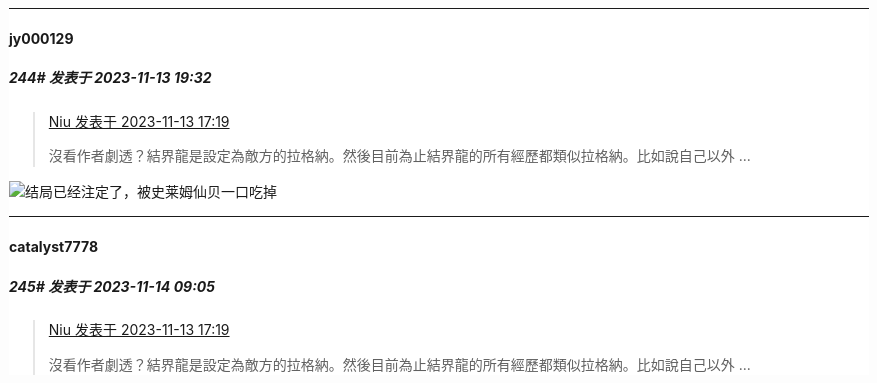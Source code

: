 
*****

####  jy000129  
##### 244#       发表于 2023-11-13 19:32

<blockquote><a href="httphttps://bbs.saraba1st.com/2b/forum.php?mod=redirect&amp;goto=findpost&amp;pid=63031934&amp;ptid=2058325" target="_blank">Niu 发表于 2023-11-13 17:19</a>

沒看作者劇透？結界龍是設定為敵方的拉格納。然後目前為止結界龍的所有經歷都類似拉格納。比如說自己以外 ...</blockquote>
<img src="https://static.saraba1st.com/image/smiley/face2017/065.png" referrerpolicy="no-referrer">结局已经注定了，被史莱姆仙贝一口吃掉


*****

####  catalyst7778  
##### 245#       发表于 2023-11-14 09:05

<blockquote><a href="httphttps://bbs.saraba1st.com/2b/forum.php?mod=redirect&amp;goto=findpost&amp;pid=63031934&amp;ptid=2058325" target="_blank">Niu 发表于 2023-11-13 17:19</a>

沒看作者劇透？結界龍是設定為敵方的拉格納。然後目前為止結界龍的所有經歷都類似拉格納。比如說自己以外 ...</blockquote>
